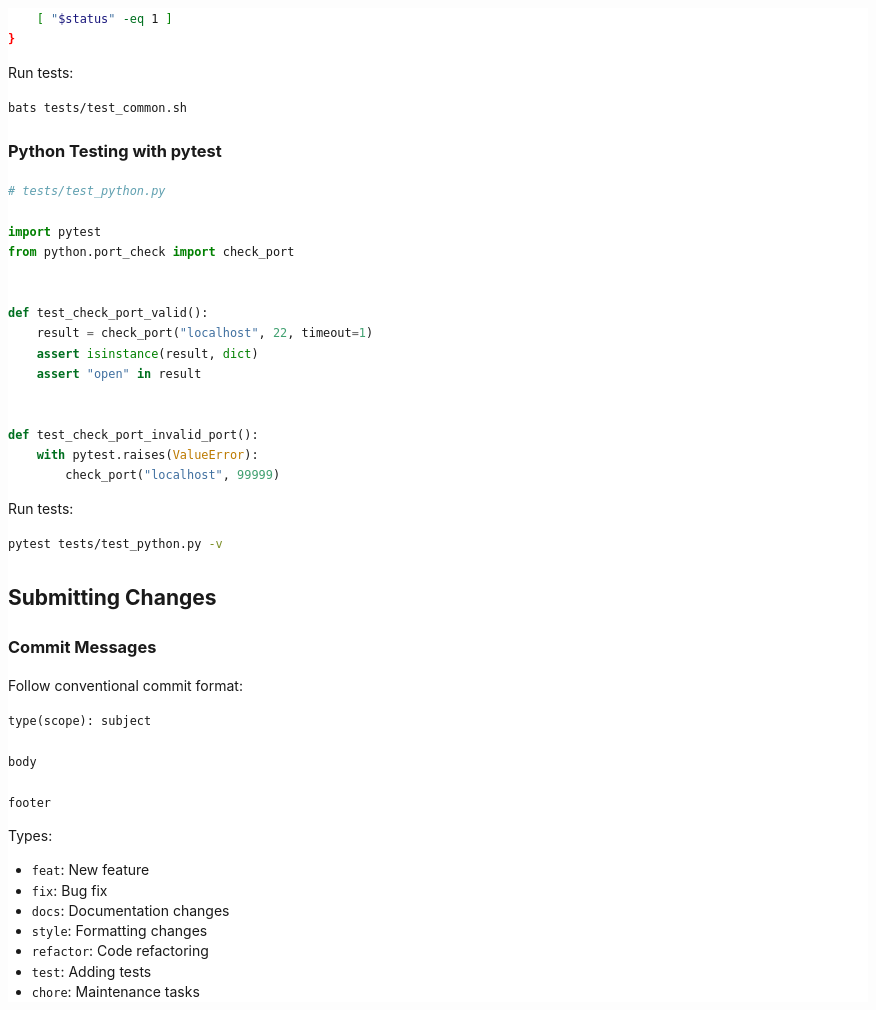 ```bash
    [ "$status" -eq 1 ]
}
```

Run tests:

```bash
bats tests/test_common.sh
```

### Python Testing with pytest

```python
# tests/test_python.py

import pytest
from python.port_check import check_port


def test_check_port_valid():
    result = check_port("localhost", 22, timeout=1)
    assert isinstance(result, dict)
    assert "open" in result


def test_check_port_invalid_port():
    with pytest.raises(ValueError):
        check_port("localhost", 99999)
```

Run tests:

```bash
pytest tests/test_python.py -v
```

## Submitting Changes

### Commit Messages

Follow conventional commit format:

```
type(scope): subject

body

footer
```

Types:
- `feat`: New feature
- `fix`: Bug fix
- `docs`: Documentation changes
- `style`: Formatting changes
- `refactor`: Code refactoring
- `test`: Adding tests
- `chore`: Maintenance tasks
